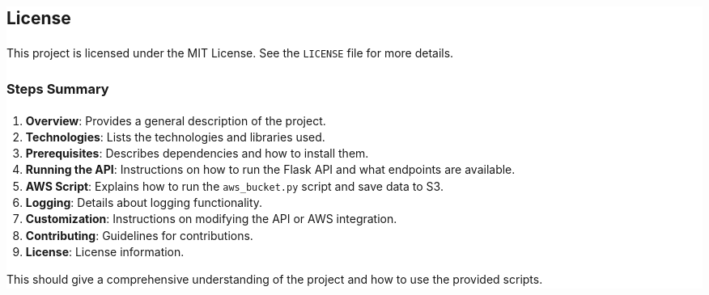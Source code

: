 ## License

This project is licensed under the MIT License. See the `LICENSE` file for more details.

### Steps Summary

1. **Overview**: Provides a general description of the project.
2. **Technologies**: Lists the technologies and libraries used.
3. **Prerequisites**: Describes dependencies and how to install them.
4. **Running the API**: Instructions on how to run the Flask API and what endpoints are available.
5. **AWS Script**: Explains how to run the `aws_bucket.py` script and save data to S3.
6. **Logging**: Details about logging functionality.
7. **Customization**: Instructions on modifying the API or AWS integration.
8. **Contributing**: Guidelines for contributions.
9. **License**: License information.

This should give a comprehensive understanding of the project and how to use the provided scripts.
